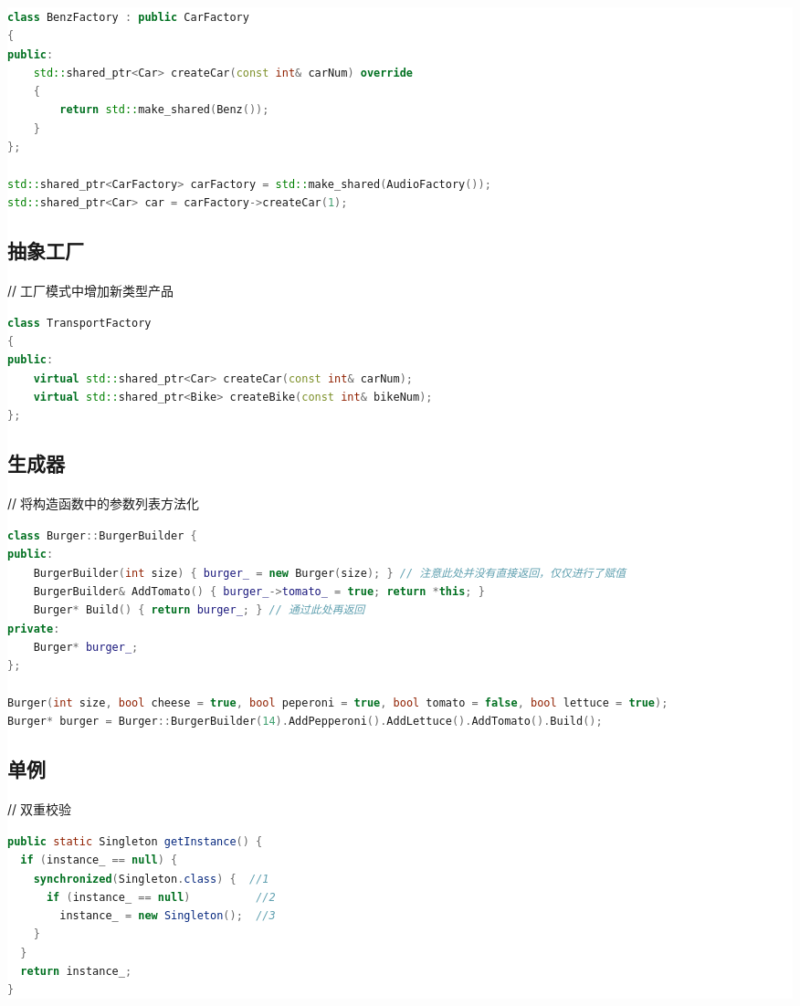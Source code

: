 ```c++
class BenzFactory : public CarFactory
{
public:
    std::shared_ptr<Car> createCar(const int& carNum) override
    {
        return std::make_shared(Benz());
    }
};

std::shared_ptr<CarFactory> carFactory = std::make_shared(AudioFactory());
std::shared_ptr<Car> car = carFactory->createCar(1);  
```
## 抽象工厂
// 工厂模式中增加新类型产品  
```c++
class TransportFactory
{
public:
    virtual std::shared_ptr<Car> createCar(const int& carNum);
    virtual std::shared_ptr<Bike> createBike(const int& bikeNum);
};
```
## 生成器
// 将构造函数中的参数列表方法化  
```c++
class Burger::BurgerBuilder {
public:
    BurgerBuilder(int size) { burger_ = new Burger(size); } // 注意此处并没有直接返回，仅仅进行了赋值
    BurgerBuilder& AddTomato() { burger_->tomato_ = true; return *this; }
    Burger* Build() { return burger_; } // 通过此处再返回
private:
    Burger* burger_;
};

Burger(int size, bool cheese = true, bool peperoni = true, bool tomato = false, bool lettuce = true);
Burger* burger = Burger::BurgerBuilder(14).AddPepperoni().AddLettuce().AddTomato().Build();
```
## 单例
// 双重校验
```java
public static Singleton getInstance() {
  if (instance_ == null) {
    synchronized(Singleton.class) {  //1
      if (instance_ == null)          //2
        instance_ = new Singleton();  //3
    }
  }
  return instance_;
}
```
